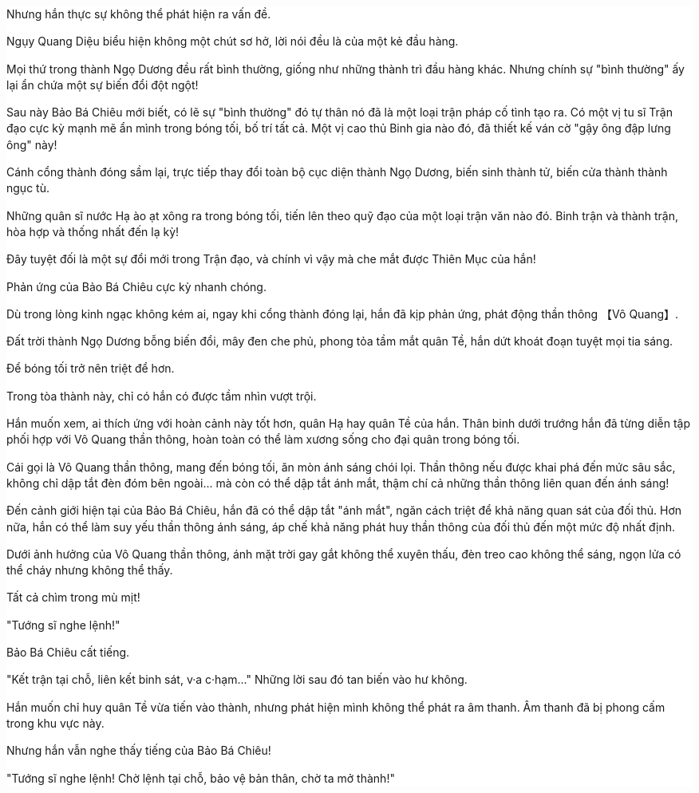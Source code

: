 Nhưng hắn thực sự không thể phát hiện ra vấn đề.

Ngụy Quang Diệu biểu hiện không một chút sơ hở, lời nói đều là của một kẻ đầu hàng.

Mọi thứ trong thành Ngọ Dương đều rất bình thường, giống như những thành trì đầu hàng khác. Nhưng chính sự "bình thường" ấy lại ẩn chứa một sự biến đổi đột ngột!

Sau này Bảo Bá Chiêu mới biết, có lẽ sự "bình thường" đó tự thân nó đã là một loại trận pháp cố tình tạo ra. Có một vị tu sĩ Trận đạo cực kỳ mạnh mẽ ẩn mình trong bóng tối, bố trí tất cả. Một vị cao thủ Binh gia nào đó, đã thiết kế ván cờ "gậy ông đập lưng ông" này!

Cánh cổng thành đóng sầm lại, trực tiếp thay đổi toàn bộ cục diện thành Ngọ Dương, biến sinh thành tử, biến cửa thành thành ngục tù.

Những quân sĩ nước Hạ ào ạt xông ra trong bóng tối, tiến lên theo quỹ đạo của một loại trận văn nào đó. Binh trận và thành trận, hòa hợp và thống nhất đến lạ kỳ!

Đây tuyệt đối là một sự đổi mới trong Trận đạo, và chính vì vậy mà che mắt được Thiên Mục của hắn!

Phản ứng của Bảo Bá Chiêu cực kỳ nhanh chóng.

Dù trong lòng kinh ngạc không kém ai, ngay khi cổng thành đóng lại, hắn đã kịp phản ứng, phát động thần thông 【Vô Quang】.

Đất trời thành Ngọ Dương bỗng biến đổi, mây đen che phủ, phong tỏa tầm mắt quân Tề, hắn dứt khoát đoạn tuyệt mọi tia sáng.

Để bóng tối trở nên triệt để hơn.

Trong tòa thành này, chỉ có hắn có được tầm nhìn vượt trội.

Hắn muốn xem, ai thích ứng với hoàn cảnh này tốt hơn, quân Hạ hay quân Tề của hắn. Thân binh dưới trướng hắn đã từng diễn tập phối hợp với Vô Quang thần thông, hoàn toàn có thể làm xương sống cho đại quân trong bóng tối.

Cái gọi là Vô Quang thần thông, mang đến bóng tối, ăn mòn ánh sáng chói lọi. Thần thông nếu được khai phá đến mức sâu sắc, không chỉ dập tắt đèn đóm bên ngoài... mà còn có thể dập tắt ánh mắt, thậm chí cả những thần thông liên quan đến ánh sáng!

Đến cảnh giới hiện tại của Bảo Bá Chiêu, hắn đã có thể dập tắt "ánh mắt", ngăn cách triệt để khả năng quan sát của đối thủ. Hơn nữa, hắn có thể làm suy yếu thần thông ánh sáng, áp chế khả năng phát huy thần thông của đối thủ đến một mức độ nhất định.

Dưới ảnh hưởng của Vô Quang thần thông, ánh mặt trời gay gắt không thể xuyên thấu, đèn treo cao không thể sáng, ngọn lửa có thể cháy nhưng không thể thấy.

Tất cả chìm trong mù mịt!

"Tướng sĩ nghe lệnh!"

Bảo Bá Chiêu cất tiếng.

"Kết trận tại chỗ, liên kết binh sát, v·a c·hạm..." Những lời sau đó tan biến vào hư không.

Hắn muốn chỉ huy quân Tề vừa tiến vào thành, nhưng phát hiện mình không thể phát ra âm thanh. Âm thanh đã bị phong cấm trong khu vực này.

Nhưng hắn vẫn nghe thấy tiếng của Bảo Bá Chiêu!

"Tướng sĩ nghe lệnh! Chờ lệnh tại chỗ, bảo vệ bản thân, chờ ta mở thành!"
